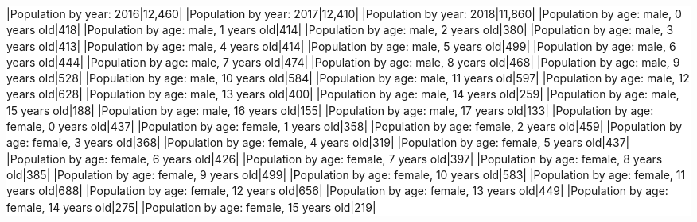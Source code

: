 |Population by year: 2016|12,460|
|Population by year: 2017|12,410|
|Population by year: 2018|11,860|
|Population by age: male, 0 years old|418|
|Population by age: male, 1 years old|414|
|Population by age: male, 2 years old|380|
|Population by age: male, 3 years old|413|
|Population by age: male, 4 years old|414|
|Population by age: male, 5 years old|499|
|Population by age: male, 6 years old|444|
|Population by age: male, 7 years old|474|
|Population by age: male, 8 years old|468|
|Population by age: male, 9 years old|528|
|Population by age: male, 10 years old|584|
|Population by age: male, 11 years old|597|
|Population by age: male, 12 years old|628|
|Population by age: male, 13 years old|400|
|Population by age: male, 14 years old|259|
|Population by age: male, 15 years old|188|
|Population by age: male, 16 years old|155|
|Population by age: male, 17 years old|133|
|Population by age: female, 0 years old|437|
|Population by age: female, 1 years old|358|
|Population by age: female, 2 years old|459|
|Population by age: female, 3 years old|368|
|Population by age: female, 4 years old|319|
|Population by age: female, 5 years old|437|
|Population by age: female, 6 years old|426|
|Population by age: female, 7 years old|397|
|Population by age: female, 8 years old|385|
|Population by age: female, 9 years old|499|
|Population by age: female, 10 years old|583|
|Population by age: female, 11 years old|688|
|Population by age: female, 12 years old|656|
|Population by age: female, 13 years old|449|
|Population by age: female, 14 years old|275|
|Population by age: female, 15 years old|219|